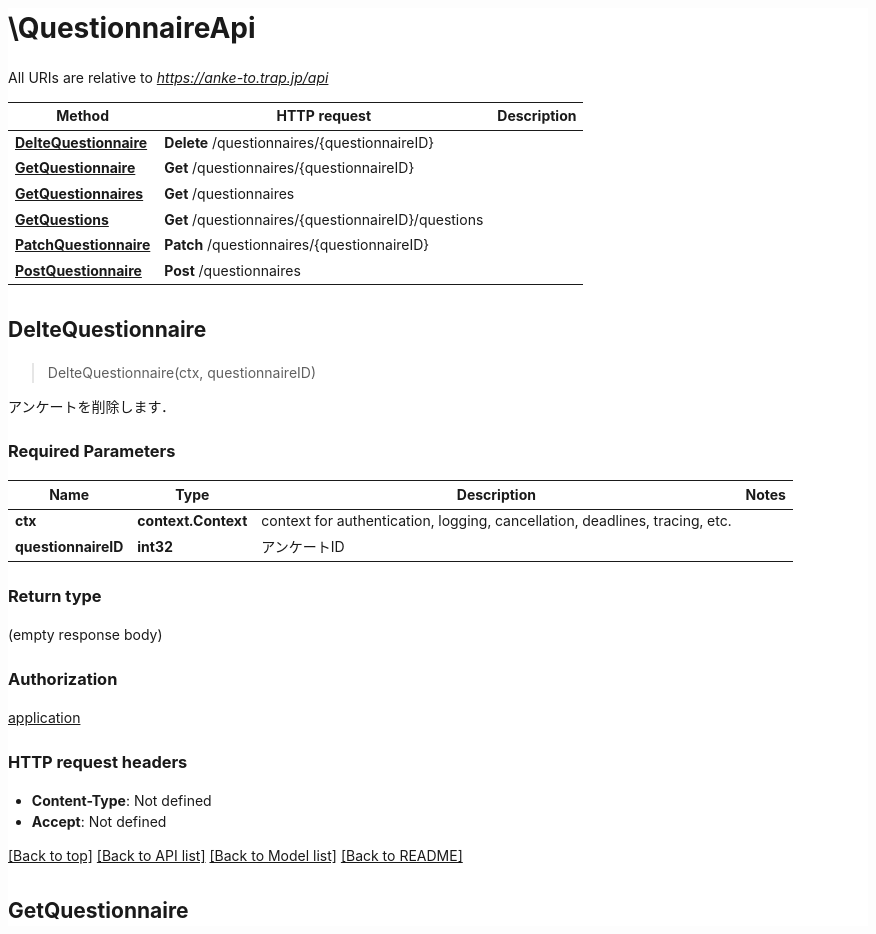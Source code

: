 # \QuestionnaireApi

All URIs are relative to *https://anke-to.trap.jp/api*

Method | HTTP request | Description
------------- | ------------- | -------------
[**DelteQuestionnaire**](QuestionnaireApi.md#DelteQuestionnaire) | **Delete** /questionnaires/{questionnaireID} | 
[**GetQuestionnaire**](QuestionnaireApi.md#GetQuestionnaire) | **Get** /questionnaires/{questionnaireID} | 
[**GetQuestionnaires**](QuestionnaireApi.md#GetQuestionnaires) | **Get** /questionnaires | 
[**GetQuestions**](QuestionnaireApi.md#GetQuestions) | **Get** /questionnaires/{questionnaireID}/questions | 
[**PatchQuestionnaire**](QuestionnaireApi.md#PatchQuestionnaire) | **Patch** /questionnaires/{questionnaireID} | 
[**PostQuestionnaire**](QuestionnaireApi.md#PostQuestionnaire) | **Post** /questionnaires | 



## DelteQuestionnaire

> DelteQuestionnaire(ctx, questionnaireID)



アンケートを削除します．

### Required Parameters


Name | Type | Description  | Notes
------------- | ------------- | ------------- | -------------
**ctx** | **context.Context** | context for authentication, logging, cancellation, deadlines, tracing, etc.
**questionnaireID** | **int32**| アンケートID  | 

### Return type

 (empty response body)

### Authorization

[application](../README.md#application)

### HTTP request headers

- **Content-Type**: Not defined
- **Accept**: Not defined

[[Back to top]](#) [[Back to API list]](../README.md#documentation-for-api-endpoints)
[[Back to Model list]](../README.md#documentation-for-models)
[[Back to README]](../README.md)


## GetQuestionnaire
